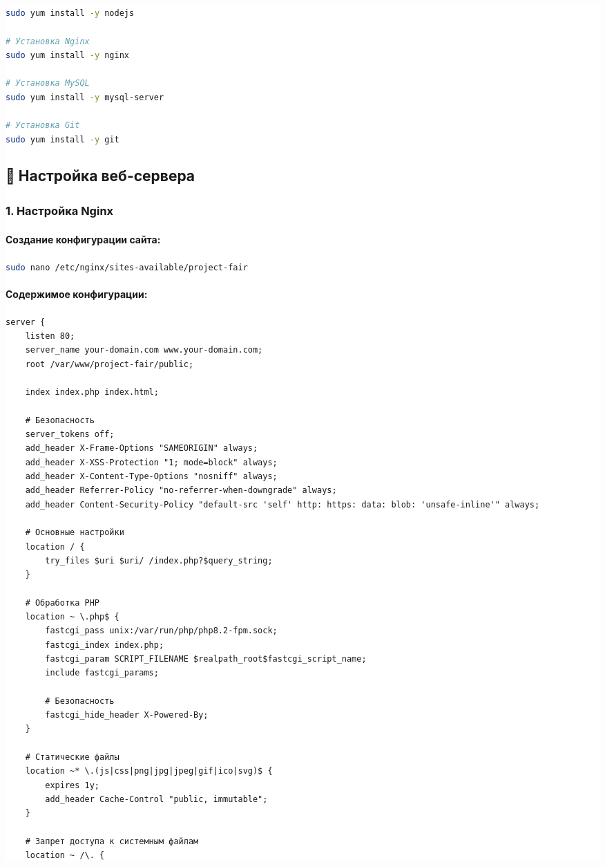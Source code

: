 ```bash
sudo yum install -y nodejs

# Установка Nginx
sudo yum install -y nginx

# Установка MySQL
sudo yum install -y mysql-server

# Установка Git
sudo yum install -y git
```

## 🔧 Настройка веб-сервера

### 1. Настройка Nginx

#### Создание конфигурации сайта:
```bash
sudo nano /etc/nginx/sites-available/project-fair
```

#### Содержимое конфигурации:
```nginx
server {
    listen 80;
    server_name your-domain.com www.your-domain.com;
    root /var/www/project-fair/public;
    
    index index.php index.html;
    
    # Безопасность
    server_tokens off;
    add_header X-Frame-Options "SAMEORIGIN" always;
    add_header X-XSS-Protection "1; mode=block" always;
    add_header X-Content-Type-Options "nosniff" always;
    add_header Referrer-Policy "no-referrer-when-downgrade" always;
    add_header Content-Security-Policy "default-src 'self' http: https: data: blob: 'unsafe-inline'" always;
    
    # Основные настройки
    location / {
        try_files $uri $uri/ /index.php?$query_string;
    }
    
    # Обработка PHP
    location ~ \.php$ {
        fastcgi_pass unix:/var/run/php/php8.2-fpm.sock;
        fastcgi_index index.php;
        fastcgi_param SCRIPT_FILENAME $realpath_root$fastcgi_script_name;
        include fastcgi_params;
        
        # Безопасность
        fastcgi_hide_header X-Powered-By;
    }
    
    # Статические файлы
    location ~* \.(js|css|png|jpg|jpeg|gif|ico|svg)$ {
        expires 1y;
        add_header Cache-Control "public, immutable";
    }
    
    # Запрет доступа к системным файлам
    location ~ /\. {
```